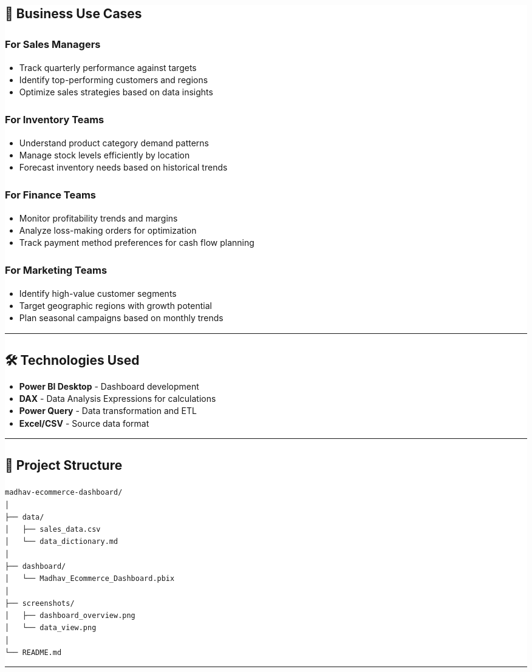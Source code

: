 
## 🎯 Business Use Cases

### For Sales Managers
- Track quarterly performance against targets
- Identify top-performing customers and regions
- Optimize sales strategies based on data insights

### For Inventory Teams
- Understand product category demand patterns
- Manage stock levels efficiently by location
- Forecast inventory needs based on historical trends

### For Finance Teams
- Monitor profitability trends and margins
- Analyze loss-making orders for optimization
- Track payment method preferences for cash flow planning

### For Marketing Teams
- Identify high-value customer segments
- Target geographic regions with growth potential
- Plan seasonal campaigns based on monthly trends

---

## 🛠️ Technologies Used

- **Power BI Desktop** - Dashboard development
- **DAX** - Data Analysis Expressions for calculations
- **Power Query** - Data transformation and ETL
- **Excel/CSV** - Source data format

---

## 📁 Project Structure

```
madhav-ecommerce-dashboard/
│
├── data/
│   ├── sales_data.csv
│   └── data_dictionary.md
│
├── dashboard/
│   └── Madhav_Ecommerce_Dashboard.pbix
│
├── screenshots/
│   ├── dashboard_overview.png
│   └── data_view.png
│
└── README.md
```

---